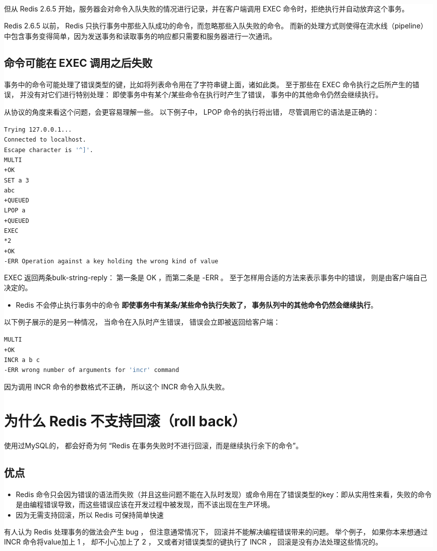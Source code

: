 但从 Redis 2.6.5 开始，服务器会对命令入队失败的情况进行记录，并在客户端调用 EXEC 命令时，拒绝执行并自动放弃这个事务。

Redis 2.6.5 以前， Redis 只执行事务中那些入队成功的命令，而忽略那些入队失败的命令。 而新的处理方式则使得在流水线（pipeline）中包含事务变得简单，因为发送事务和读取事务的响应都只需要和服务器进行一次通讯。

## 命令可能在 EXEC 调用之后失败
事务中的命令可能处理了错误类型的键，比如将列表命令用在了字符串键上面，诸如此类。
至于那些在 EXEC 命令执行之后所产生的错误， 并没有对它们进行特别处理： 即使事务中有某个/某些命令在执行时产生了错误， 事务中的其他命令仍然会继续执行。

从协议的角度来看这个问题，会更容易理解一些。 以下例子中， LPOP 命令的执行将出错， 尽管调用它的语法是正确的：

```bash
Trying 127.0.0.1...
Connected to localhost.
Escape character is '^]'.
MULTI
+OK
SET a 3
abc
+QUEUED
LPOP a
+QUEUED
EXEC
*2
+OK
-ERR Operation against a key holding the wrong kind of value
```

EXEC 返回两条bulk-string-reply： 第一条是 OK ，而第二条是 -ERR 。 至于怎样用合适的方法来表示事务中的错误， 则是由客户端自己决定的。

- Redis 不会停止执行事务中的命令
**即使事务中有某条/某些命令执行失败了， 事务队列中的其他命令仍然会继续执行**。

以下例子展示的是另一种情况， 当命令在入队时产生错误， 错误会立即被返回给客户端：

```bash
MULTI
+OK
INCR a b c
-ERR wrong number of arguments for 'incr' command
```

因为调用 INCR 命令的参数格式不正确， 所以这个 INCR 命令入队失败。

# 为什么 Redis 不支持回滚（roll back）
使用过MySQL的， 都会好奇为何 “Redis 在事务失败时不进行回滚，而是继续执行余下的命令”。

## 优点
- Redis 命令只会因为错误的语法而失败（并且这些问题不能在入队时发现）或命令用在了错误类型的key：即从实用性来看，失败的命令是由编程错误导致，而这些错误应该在开发过程中被发现，而不该出现在生产环境。
- 因为无需支持回滚，所以 Redis 可保持简单快速

有人认为 Redis 处理事务的做法会产生 bug ， 但注意通常情况下， 回滚并不能解决编程错误带来的问题。 举个例子， 如果你本来想通过 INCR 命令将value加上 1 ， 却不小心加上了 2 ， 又或者对错误类型的键执行了 INCR ， 回滚是没有办法处理这些情况的。
